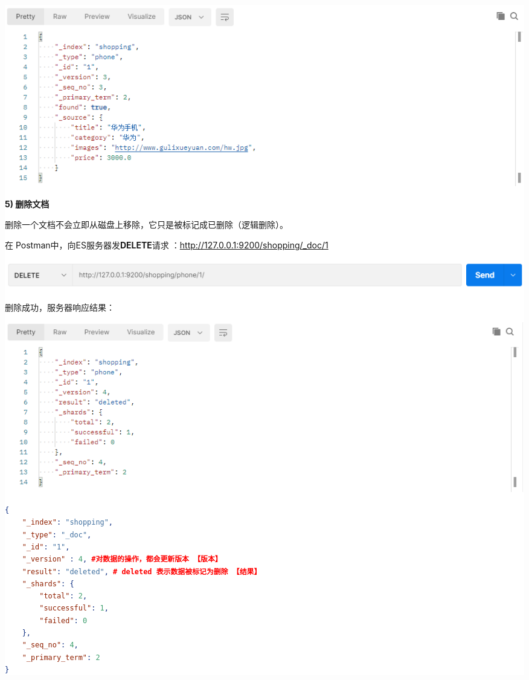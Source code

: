 ![image-20220418162454490](images/image-20220418162454490.png)

**5) 删除文档**

删除一个文档不会立即从磁盘上移除，它只是被标记成已删除（逻辑删除）。

在 Postman中，向ES服务器发**DELETE**请求 ：http://127.0.0.1:9200/shopping/_doc/1

![image-20220418162520980](images/image-20220418162520980.png)

删除成功，服务器响应结果：

![image-20220418162530283](images/image-20220418162530283.png)

```json
{
    "_index": "shopping",
    "_type": "_doc",
    "_id": "1",
    "_version" : 4, #对数据的操作，都会更新版本 【版本】
    "result": "deleted", # deleted 表示数据被标记为删除 【结果】 
    "_shards": {
        "total": 2,
        "successful": 1,
        "failed": 0
    },
    "_seq_no": 4,
    "_primary_term": 2
}
```
